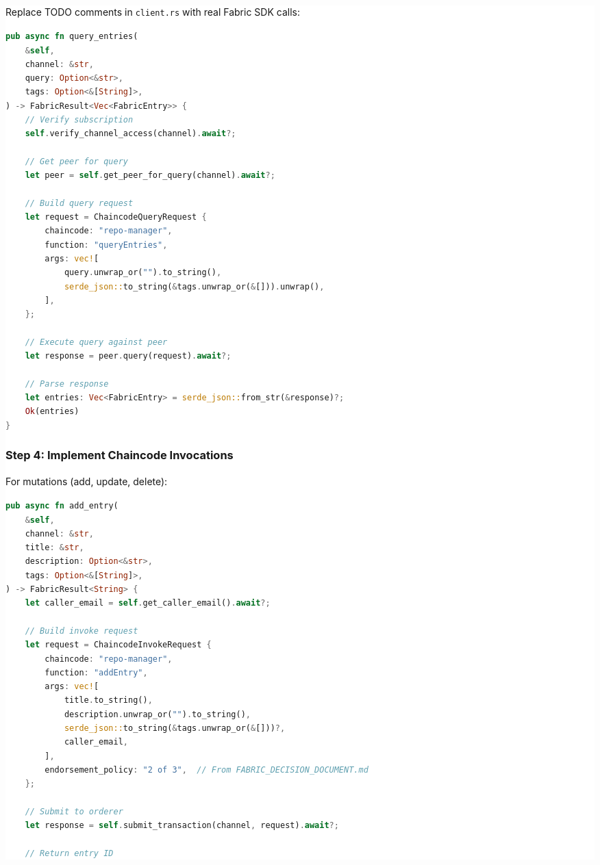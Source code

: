Replace TODO comments in `client.rs` with real Fabric SDK calls:

```rust
pub async fn query_entries(
    &self,
    channel: &str,
    query: Option<&str>,
    tags: Option<&[String]>,
) -> FabricResult<Vec<FabricEntry>> {
    // Verify subscription
    self.verify_channel_access(channel).await?;

    // Get peer for query
    let peer = self.get_peer_for_query(channel).await?;

    // Build query request
    let request = ChaincodeQueryRequest {
        chaincode: "repo-manager",
        function: "queryEntries",
        args: vec![
            query.unwrap_or("").to_string(),
            serde_json::to_string(&tags.unwrap_or(&[])).unwrap(),
        ],
    };

    // Execute query against peer
    let response = peer.query(request).await?;

    // Parse response
    let entries: Vec<FabricEntry> = serde_json::from_str(&response)?;
    Ok(entries)
}
```

### Step 4: Implement Chaincode Invocations

For mutations (add, update, delete):

```rust
pub async fn add_entry(
    &self,
    channel: &str,
    title: &str,
    description: Option<&str>,
    tags: Option<&[String]>,
) -> FabricResult<String> {
    let caller_email = self.get_caller_email().await?;

    // Build invoke request
    let request = ChaincodeInvokeRequest {
        chaincode: "repo-manager",
        function: "addEntry",
        args: vec![
            title.to_string(),
            description.unwrap_or("").to_string(),
            serde_json::to_string(&tags.unwrap_or(&[]))?,
            caller_email,
        ],
        endorsement_policy: "2 of 3",  // From FABRIC_DECISION_DOCUMENT.md
    };

    // Submit to orderer
    let response = self.submit_transaction(channel, request).await?;
    
    // Return entry ID
```